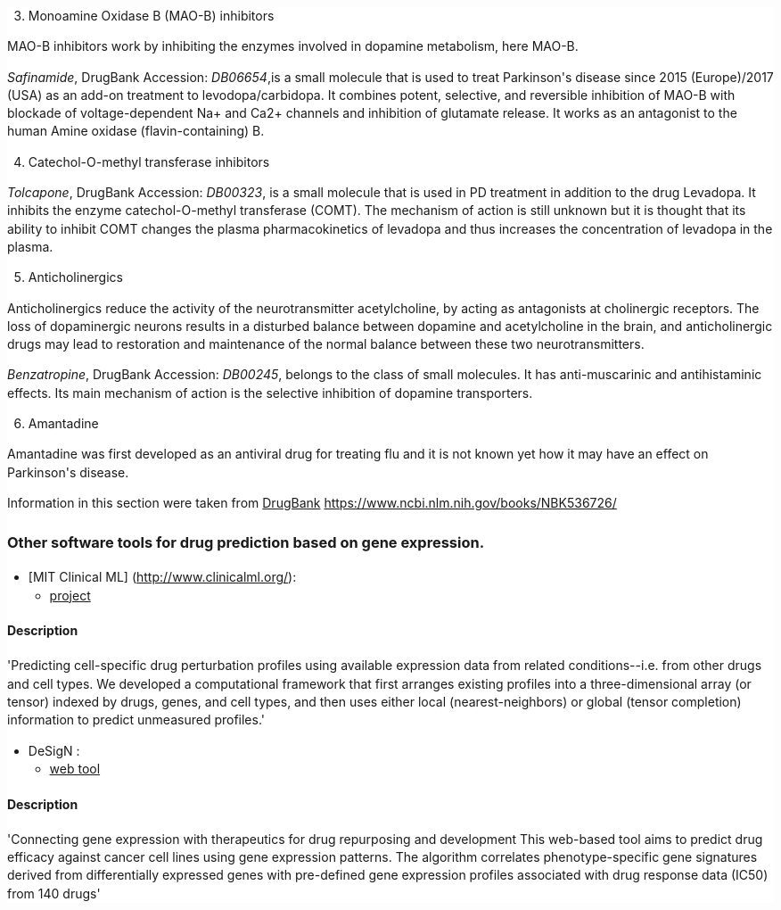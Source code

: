 3. Monoamine Oxidase B (MAO-B) inhibitors

MAO-B inhibitors work by inhibiting the enzymes involved in dopamine metabolism, here MAO-B.

*Safinamide*, DrugBank Accession: _DB06654_,is a small molecule that is used to treat Parkinson's disease since 2015 (Europe)/2017  (USA) as an add-on treatment to levodopa/carbidopa. It combines potent, selective, and reversible inhibition of MAO-B with blockade of voltage-dependent Na+ and Ca2+ channels and inhibition of glutamate release. It works as an antagonist to the human Amine oxidase (flavin-containing) B.

4. Catechol-O-methyl transferase inhibitors

*Tolcapone*, DrugBank Accession: _DB00323_, is a small molecule that is used in PD treatment in addition to the drug Levadopa. It inhibits the enzyme catechol-O-methyl transferase (COMT). The mechanism of action is still unknown but it is thought that its ability to inhibit COMT changes the plasma pharmacokinetics of levadopa and thus increases the concentration of levadopa in the plasma. 

5. Anticholinergics

Anticholinergics reduce the activity of the neurotransmitter acetylcholine, by acting as antagonists at cholinergic receptors. The loss of dopaminergic neurons results in a disturbed balance between dopamine and acetylcholine in the brain, and anticholinergic drugs may lead to restoration and maintenance of the normal balance between these two neurotransmitters. 

*Benzatropine*, DrugBank Accession: _DB00245_, belongs to the class of small molecules. It has anti-muscarinic and antihistaminic effects. Its main mechanism of action is the selective inhibition of dopamine transporters. 

6. Amantadine

Amantadine was first developed as an antiviral drug for treating flu and it is not known yet how it may have an effect on Parkinson's disease. 


Information in this section were taken from [DrugBank](https://go.drugbank.com/drugs/)
https://www.ncbi.nlm.nih.gov/books/NBK536726/ 


### Other software tools for drug prediction based on gene expression.
+ [MIT Clinical ML] (http://www.clinicalml.org/):  
    + [project](https://github.com/clinicalml/dgc_predict)
#### Description
'Predicting cell-specific drug perturbation profiles using available expression data from related conditions--i.e. from other drugs and cell types. We developed a computational framework that first arranges existing profiles into a three-dimensional array (or tensor) indexed by drugs, genes, and cell types, and then uses either local (nearest-neighbors) or global (tensor completion) information to predict unmeasured profiles.'     

+ DeSigN :  
    + [web tool](https://design-v2.cancerresearch.my/query)
#### Description
'Connecting gene expression with therapeutics for drug repurposing and development This web-based tool aims to predict drug efficacy against cancer cell lines using gene expression patterns. The algorithm correlates phenotype-specific gene signatures derived from differentially expressed genes with pre-defined gene expression profiles associated with drug response data (IC50) from 140 drugs' 
